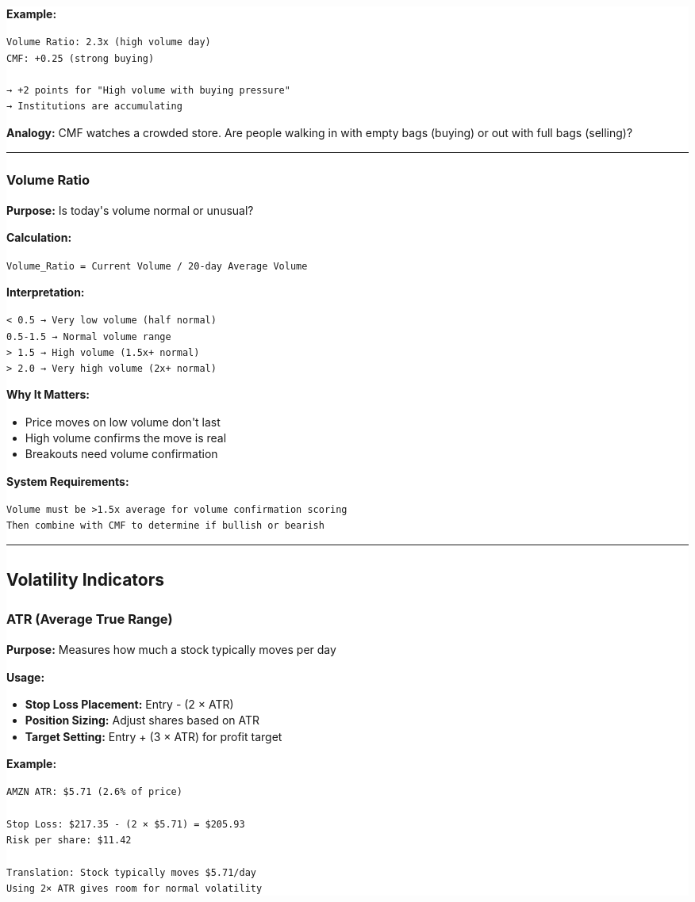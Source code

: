 **Example:**
```
Volume Ratio: 2.3x (high volume day)
CMF: +0.25 (strong buying)

→ +2 points for "High volume with buying pressure"
→ Institutions are accumulating
```

**Analogy:** CMF watches a crowded store. Are people walking in with empty bags (buying) or out with full bags (selling)?

---

### Volume Ratio
**Purpose:** Is today's volume normal or unusual?

**Calculation:**
```
Volume_Ratio = Current Volume / 20-day Average Volume
```

**Interpretation:**
```
< 0.5 → Very low volume (half normal)
0.5-1.5 → Normal volume range
> 1.5 → High volume (1.5x+ normal)
> 2.0 → Very high volume (2x+ normal)
```

**Why It Matters:**
- Price moves on low volume don't last
- High volume confirms the move is real
- Breakouts need volume confirmation

**System Requirements:**
```
Volume must be >1.5x average for volume confirmation scoring
Then combine with CMF to determine if bullish or bearish
```

---

## Volatility Indicators

### ATR (Average True Range)
**Purpose:** Measures how much a stock typically moves per day

**Usage:**
- **Stop Loss Placement:** Entry - (2 × ATR)
- **Position Sizing:** Adjust shares based on ATR
- **Target Setting:** Entry + (3 × ATR) for profit target

**Example:**
```
AMZN ATR: $5.71 (2.6% of price)

Stop Loss: $217.35 - (2 × $5.71) = $205.93
Risk per share: $11.42

Translation: Stock typically moves $5.71/day
Using 2× ATR gives room for normal volatility
```
